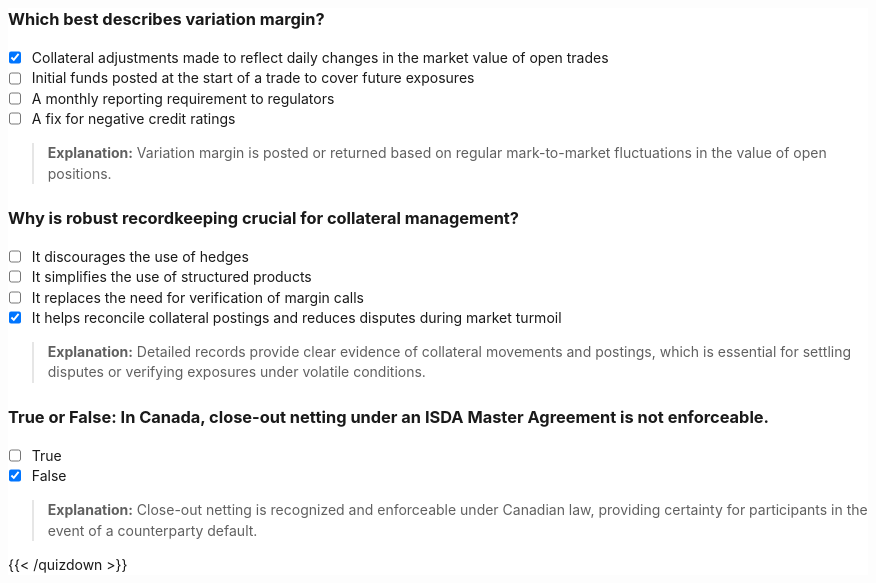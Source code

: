 ### Which best describes variation margin?

- [x] Collateral adjustments made to reflect daily changes in the market value of open trades
- [ ] Initial funds posted at the start of a trade to cover future exposures
- [ ] A monthly reporting requirement to regulators
- [ ] A fix for negative credit ratings

> **Explanation:** Variation margin is posted or returned based on regular mark-to-market fluctuations in the value of open positions.

### Why is robust recordkeeping crucial for collateral management?

- [ ] It discourages the use of hedges
- [ ] It simplifies the use of structured products
- [ ] It replaces the need for verification of margin calls
- [x] It helps reconcile collateral postings and reduces disputes during market turmoil

> **Explanation:** Detailed records provide clear evidence of collateral movements and postings, which is essential for settling disputes or verifying exposures under volatile conditions.

### True or False: In Canada, close-out netting under an ISDA Master Agreement is not enforceable.

- [ ] True
- [x] False

> **Explanation:** Close-out netting is recognized and enforceable under Canadian law, providing certainty for participants in the event of a counterparty default.

{{< /quizdown >}}
